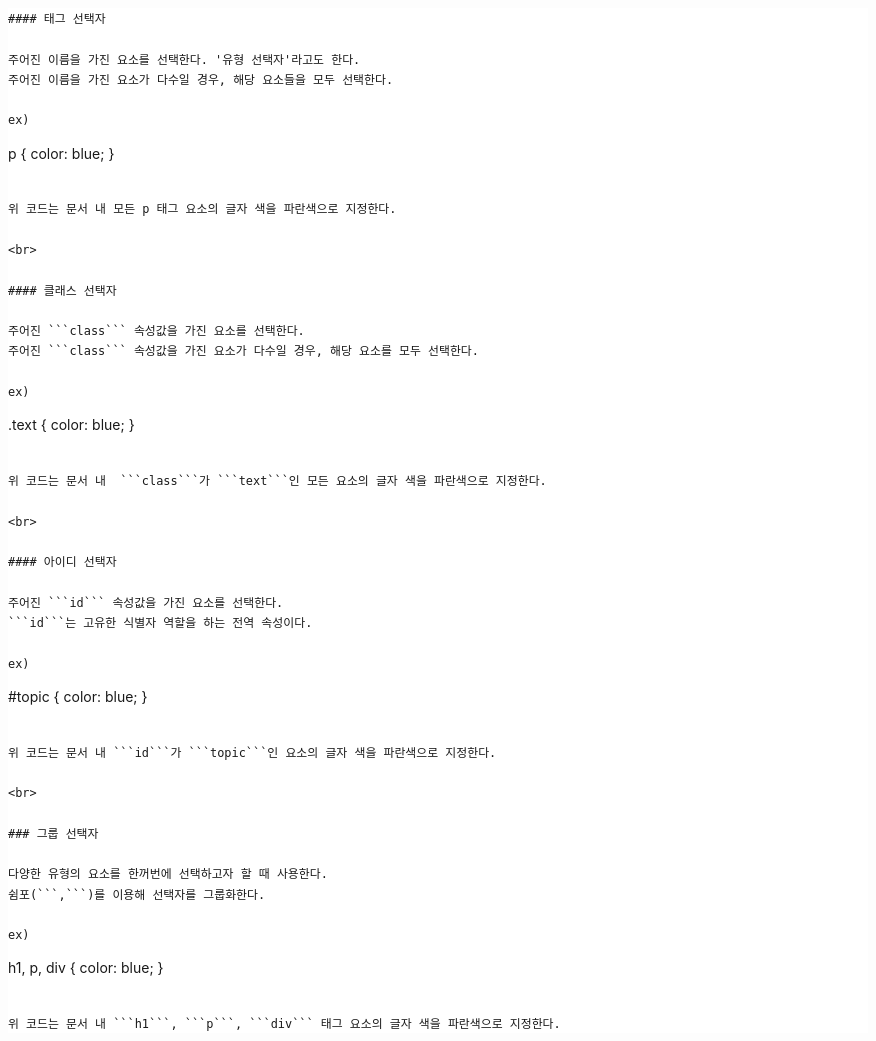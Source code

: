 ```
#### 태그 선택자

주어진 이름을 가진 요소를 선택한다. '유형 선택자'라고도 한다. 
주어진 이름을 가진 요소가 다수일 경우, 해당 요소들을 모두 선택한다.

ex)

```
p {
	color: blue;
}
```

위 코드는 문서 내 모든 p 태그 요소의 글자 색을 파란색으로 지정한다.

<br>

#### 클래스 선택자

주어진 ```class``` 속성값을 가진 요소를 선택한다. 
주어진 ```class``` 속성값을 가진 요소가 다수일 경우, 해당 요소를 모두 선택한다.

ex)

```
.text {
	color: blue;
}
```

위 코드는 문서 내  ```class```가 ```text```인 모든 요소의 글자 색을 파란색으로 지정한다.

<br>

#### 아이디 선택자

주어진 ```id``` 속성값을 가진 요소를 선택한다.
```id```는 고유한 식별자 역할을 하는 전역 속성이다.

ex)

```
#topic {
	color: blue;
}
```

위 코드는 문서 내 ```id```가 ```topic```인 요소의 글자 색을 파란색으로 지정한다.

<br>

### 그룹 선택자

다양한 유형의 요소를 한꺼번에 선택하고자 할 때 사용한다. 
쉼포(```,```)를 이용해 선택자를 그룹화한다.

ex)

```
h1, p, div {
	color: blue;
}
```

위 코드는 문서 내 ```h1```, ```p```, ```div``` 태그 요소의 글자 색을 파란색으로 지정한다.
```